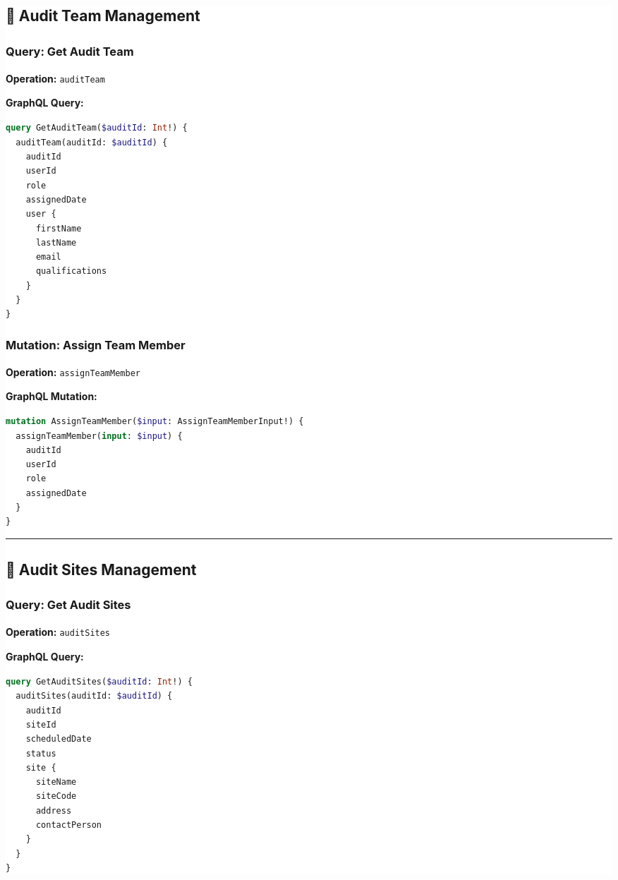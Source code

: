 
## 👥 Audit Team Management

### Query: Get Audit Team

**Operation:** `auditTeam`

**GraphQL Query:**
```graphql
query GetAuditTeam($auditId: Int!) {
  auditTeam(auditId: $auditId) {
    auditId
    userId
    role
    assignedDate
    user {
      firstName
      lastName
      email
      qualifications
    }
  }
}
```

### Mutation: Assign Team Member

**Operation:** `assignTeamMember`

**GraphQL Mutation:**
```graphql
mutation AssignTeamMember($input: AssignTeamMemberInput!) {
  assignTeamMember(input: $input) {
    auditId
    userId
    role
    assignedDate
  }
}
```

---

## 📍 Audit Sites Management

### Query: Get Audit Sites

**Operation:** `auditSites`

**GraphQL Query:**
```graphql
query GetAuditSites($auditId: Int!) {
  auditSites(auditId: $auditId) {
    auditId
    siteId
    scheduledDate
    status
    site {
      siteName
      siteCode
      address
      contactPerson
    }
  }
}
```